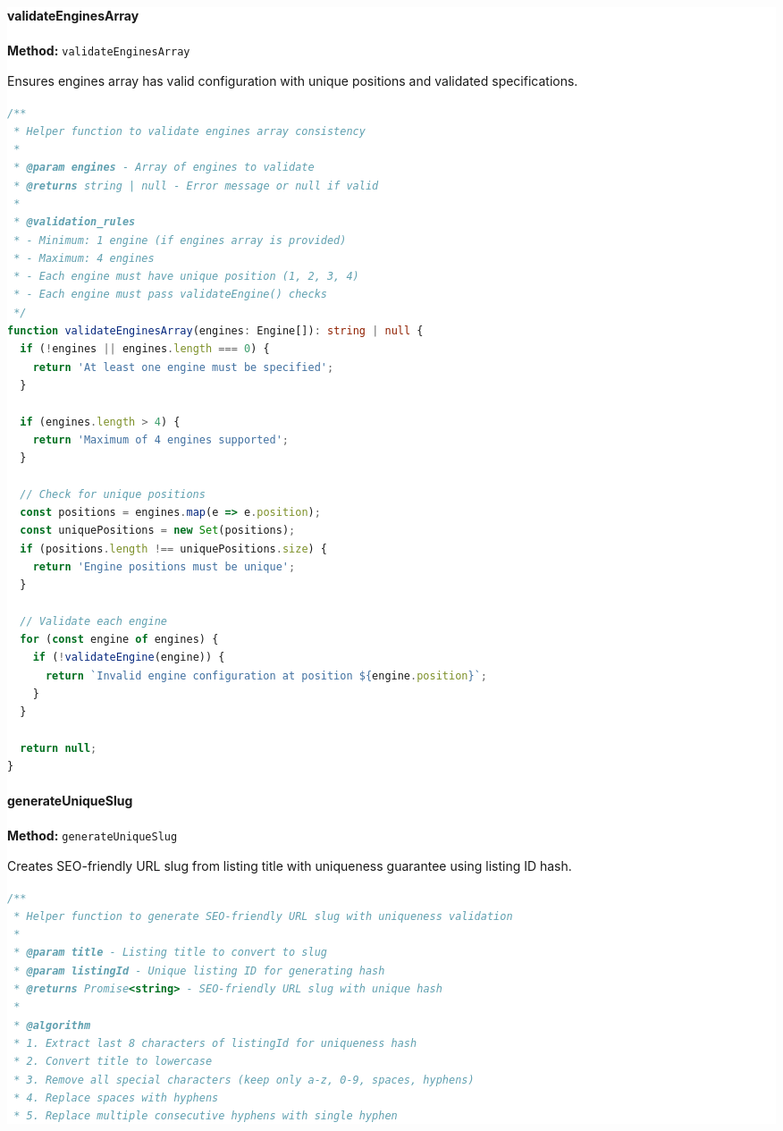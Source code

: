 #### validateEnginesArray

**Method:** `validateEnginesArray`

Ensures engines array has valid configuration with unique positions and validated specifications.

```typescript
/**
 * Helper function to validate engines array consistency
 * 
 * @param engines - Array of engines to validate
 * @returns string | null - Error message or null if valid
 * 
 * @validation_rules
 * - Minimum: 1 engine (if engines array is provided)
 * - Maximum: 4 engines
 * - Each engine must have unique position (1, 2, 3, 4)
 * - Each engine must pass validateEngine() checks
 */
function validateEnginesArray(engines: Engine[]): string | null {
  if (!engines || engines.length === 0) {
    return 'At least one engine must be specified';
  }

  if (engines.length > 4) {
    return 'Maximum of 4 engines supported';
  }

  // Check for unique positions
  const positions = engines.map(e => e.position);
  const uniquePositions = new Set(positions);
  if (positions.length !== uniquePositions.size) {
    return 'Engine positions must be unique';
  }

  // Validate each engine
  for (const engine of engines) {
    if (!validateEngine(engine)) {
      return `Invalid engine configuration at position ${engine.position}`;
    }
  }

  return null;
}
```

#### generateUniqueSlug

**Method:** `generateUniqueSlug`

Creates SEO-friendly URL slug from listing title with uniqueness guarantee using listing ID hash.

```typescript
/**
 * Helper function to generate SEO-friendly URL slug with uniqueness validation
 * 
 * @param title - Listing title to convert to slug
 * @param listingId - Unique listing ID for generating hash
 * @returns Promise<string> - SEO-friendly URL slug with unique hash
 * 
 * @algorithm
 * 1. Extract last 8 characters of listingId for uniqueness hash
 * 2. Convert title to lowercase
 * 3. Remove all special characters (keep only a-z, 0-9, spaces, hyphens)
 * 4. Replace spaces with hyphens
 * 5. Replace multiple consecutive hyphens with single hyphen
```